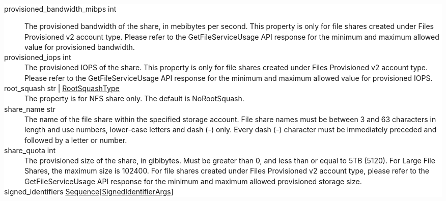 <a data-swiftype-name="resource-property" data-swiftype-type="text" href="#provisioned_bandwidth_mibps_python" style="color: inherit; text-decoration: inherit;">provisioned_<wbr>bandwidth_<wbr>mibps</a>
</span>
        <span class="property-indicator"></span>
        <span class="property-type">int</span>
    </dt>
    <dd>The provisioned bandwidth of the share, in mebibytes per second. This property is only for file shares created under Files Provisioned v2 account type. Please refer to the GetFileServiceUsage API response for the minimum and maximum allowed value for provisioned bandwidth.</dd><dt class="property-optional"
            title="Optional">
        <span id="provisioned_iops_python">
<a data-swiftype-name="resource-property" data-swiftype-type="text" href="#provisioned_iops_python" style="color: inherit; text-decoration: inherit;">provisioned_<wbr>iops</a>
</span>
        <span class="property-indicator"></span>
        <span class="property-type">int</span>
    </dt>
    <dd>The provisioned IOPS of the share. This property is only for file shares created under Files Provisioned v2 account type. Please refer to the GetFileServiceUsage API response for the minimum and maximum allowed value for provisioned IOPS.</dd><dt class="property-optional"
            title="Optional">
        <span id="root_squash_python">
<a data-swiftype-name="resource-property" data-swiftype-type="text" href="#root_squash_python" style="color: inherit; text-decoration: inherit;">root_<wbr>squash</a>
</span>
        <span class="property-indicator"></span>
        <span class="property-type">str | <a href="#rootsquashtype">Root<wbr>Squash<wbr>Type</a></span>
    </dt>
    <dd>The property is for NFS share only. The default is NoRootSquash.</dd><dt class="property-optional property-replacement"
            title="Optional">
        <span id="share_name_python">
<a data-swiftype-name="resource-property" data-swiftype-type="text" href="#share_name_python" style="color: inherit; text-decoration: inherit;">share_<wbr>name</a>
</span>
        <span class="property-indicator"></span>
        <span class="property-type">str</span>
    </dt>
    <dd>The name of the file share within the specified storage account. File share names must be between 3 and 63 characters in length and use numbers, lower-case letters and dash (-) only. Every dash (-) character must be immediately preceded and followed by a letter or number.</dd><dt class="property-optional"
            title="Optional">
        <span id="share_quota_python">
<a data-swiftype-name="resource-property" data-swiftype-type="text" href="#share_quota_python" style="color: inherit; text-decoration: inherit;">share_<wbr>quota</a>
</span>
        <span class="property-indicator"></span>
        <span class="property-type">int</span>
    </dt>
    <dd>The provisioned size of the share, in gibibytes. Must be greater than 0, and less than or equal to 5TB (5120). For Large File Shares, the maximum size is 102400. For file shares created under Files Provisioned v2 account type, please refer to the GetFileServiceUsage API response for the minimum and maximum allowed provisioned storage size.</dd><dt class="property-optional"
            title="Optional">
        <span id="signed_identifiers_python">
<a data-swiftype-name="resource-property" data-swiftype-type="text" href="#signed_identifiers_python" style="color: inherit; text-decoration: inherit;">signed_<wbr>identifiers</a>
</span>
        <span class="property-indicator"></span>
        <span class="property-type"><a href="#signedidentifier">Sequence[Signed<wbr>Identifier<wbr>Args]</a></span>